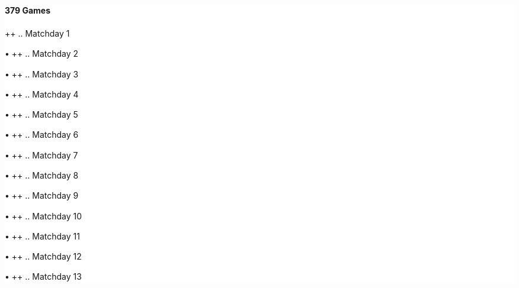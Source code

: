


 



#### 379 Games


  ++
.. 
Matchday 1

 •   ++
.. 
Matchday 2

 •   ++
.. 
Matchday 3

 •   ++
.. 
Matchday 4

 •   ++
.. 
Matchday 5

 •   ++
.. 
Matchday 6

 •   ++
.. 
Matchday 7

 •   ++
.. 
Matchday 8

 •   ++
.. 
Matchday 9

 •   ++
.. 
Matchday 10

 •   ++
.. 
Matchday 11

 •   ++
.. 
Matchday 12

 •   ++
.. 
Matchday 13
